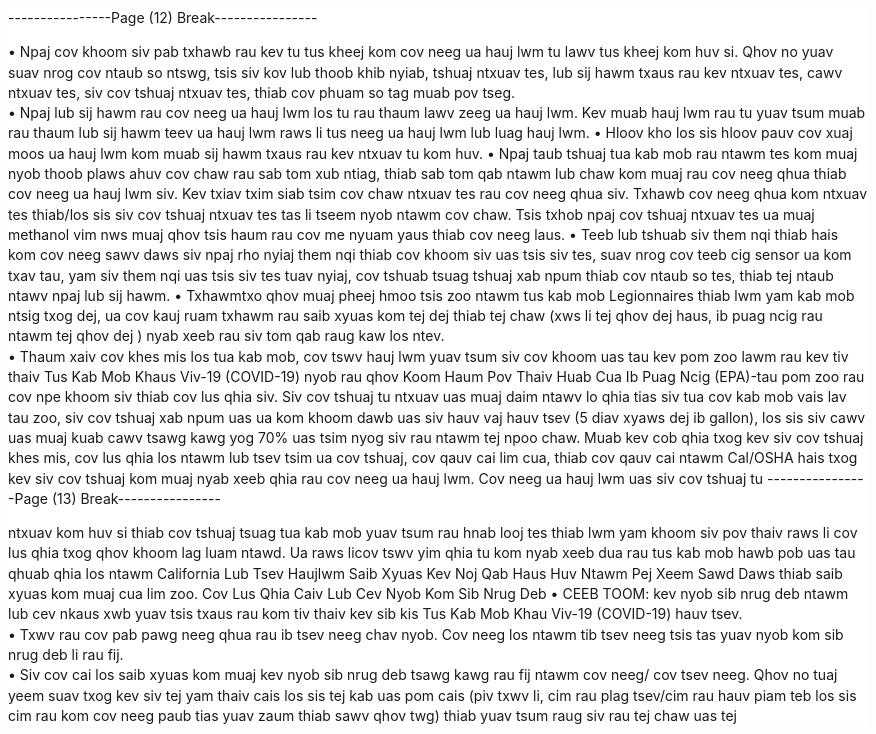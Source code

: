 ----------------Page (12) Break----------------
 
• Npaj cov khoom siv pab txhawb rau kev tu tus kheej kom cov neeg 
ua hauj lwm tu lawv tus kheej kom huv si. Qhov no yuav suav nrog cov 
ntaub so ntswg, tsis siv kov lub thoob khib nyiab, tshuaj ntxuav tes, lub 
sij hawm txaus rau kev ntxuav tes, cawv ntxuav tes, siv cov tshuaj 
ntxuav tes, thiab cov phuam so tag muab pov tseg.  
• Npaj lub sij hawm rau cov neeg ua hauj lwm los tu rau thaum lawv 
zeeg ua hauj lwm. Kev muab hauj lwm rau tu yuav tsum muab rau 
thaum lub sij hawm teev ua hauj lwm raws li tus neeg ua hauj lwm lub 
luag hauj lwm. 
• Hloov kho los sis hloov pauv cov xuaj moos ua hauj lwm kom muab sij 
hawm txaus rau kev ntxuav tu kom huv. 
• Npaj taub tshuaj tua kab mob rau ntawm tes kom muaj nyob thoob 
plaws ahuv cov chaw rau sab tom xub ntiag, thiab sab tom qab 
ntawm lub chaw kom muaj rau cov neeg qhua thiab cov neeg ua 
hauj lwm siv. Kev txiav txim siab tsim cov chaw ntxuav tes rau cov 
neeg qhua siv. Txhawb cov neeg qhua kom ntxuav tes thiab/los sis siv 
cov tshuaj ntxuav tes tas li tseem nyob ntawm cov chaw. Tsis txhob 
npaj cov tshuaj ntxuav tes ua muaj methanol vim nws muaj qhov tsis 
haum rau cov me nyuam yaus thiab cov neeg laus. 
• Teeb lub tshuab siv them nqi thiab hais kom cov neeg sawv daws siv 
npaj rho nyiaj them nqi thiab cov khoom siv uas tsis siv tes, suav nrog 
cov teeb cig sensor ua kom txav tau, yam siv them nqi uas tsis siv tes 
tuav nyiaj, cov tshuab tsuag tshuaj xab npum thiab cov ntaub so tes, 
thiab tej ntaub ntawv npaj lub sij hawm. 
• Txhawmtxo qhov muaj pheej hmoo tsis zoo ntawm tus kab mob 
Legionnaires  thiab lwm yam kab mob ntsig txog dej, ua cov kauj 
ruam  txhawm rau saib xyuas kom tej dej thiab tej chaw (xws li tej 
qhov dej haus, ib puag ncig rau ntawm tej qhov dej ) nyab xeeb rau 
siv tom qab raug kaw los ntev.  
• Thaum xaiv cov khes mis los tua kab mob, cov tswv hauj lwm yuav 
tsum siv cov khoom uas tau kev pom zoo lawm rau kev tiv thaiv Tus 
Kab Mob Khaus Viv-19 (COVID-19) nyob rau qhov Koom Haum Pov 
Thaiv Huab Cua Ib Puag Ncig (EPA)-tau pom zoo rau  cov npe khoom 
siv thiab cov lus qhia siv. Siv cov tshuaj tu ntxuav uas muaj daim ntawv 
lo qhia tias siv tua cov kab mob vais lav tau zoo, siv cov tshuaj xab 
npum uas ua kom khoom dawb uas siv hauv vaj hauv tsev (5 diav 
xyaws dej ib gallon), los sis siv cawv uas muaj kuab cawv tsawg kawg 
yog 70% uas tsim nyog siv rau ntawm tej npoo chaw. Muab kev cob 
qhia txog kev siv cov tshuaj khes mis, cov lus qhia los ntawm lub tsev 
tsim ua cov tshuaj, cov qauv cai lim cua, thiab cov qauv cai ntawm 
Cal/OSHA hais txog kev siv cov tshuaj kom muaj nyab xeeb qhia rau 
cov neeg ua hauj lwm. Cov neeg ua hauj lwm uas siv cov tshuaj tu 
----------------Page (13) Break----------------
 
ntxuav kom huv si thiab cov tshuaj tsuag tua kab mob yuav tsum rau 
hnab looj tes thiab lwm yam khoom siv pov thaiv raws li cov lus qhia 
txog qhov khoom lag luam ntawd. Ua raws licov tswv yim qhia tu kom 
nyab xeeb dua rau tus kab mob hawb pob uas tau qhuab qhia los 
ntawm California Lub Tsev Haujlwm Saib Xyuas Kev Noj Qab Haus Huv 
Ntawm Pej Xeem Sawd Daws thiab saib xyuas kom muaj cua lim zoo. 
Cov Lus Qhia Caiv Lub Cev Nyob Kom Sib Nrug 
Deb 
• CEEB TOOM: kev nyob sib nrug deb ntawm lub cev nkaus xwb yuav tsis 
txaus rau kom tiv thaiv kev sib kis Tus Kab Mob Khau Viv-19 (COVID-19) 
hauv tsev.  
• Txwv rau cov pab pawg neeg qhua rau ib tsev neeg chav nyob. Cov 
neeg los ntawm tib tsev neeg tsis tas yuav nyob kom sib nrug deb li rau fij.  
• Siv cov cai los saib xyuas kom muaj kev nyob sib nrug deb tsawg kawg 
rau fij ntawm cov neeg/ cov tsev neeg. Qhov no tuaj yeem suav txog kev 
siv tej yam thaiv cais los sis tej kab uas pom cais (piv txwv li, cim rau plag 
tsev/cim rau hauv piam teb los sis cim rau kom cov neeg paub tias yuav 
zaum thiab sawv qhov twg) thiab yuav tsum raug siv rau tej chaw uas tej 